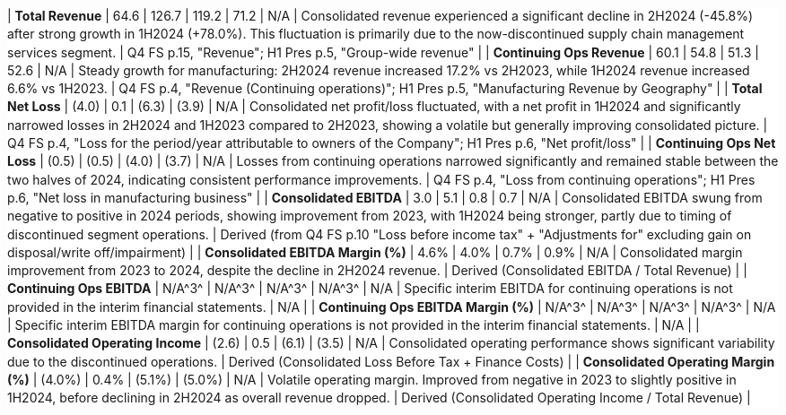 | **Total Revenue**                    | 64.6         | 126.7        | 119.2        | 71.2         | N/A             | Consolidated revenue experienced a significant decline in 2H2024 (-45.8%) after strong growth in 1H2024 (+78.0%). This fluctuation is primarily due to the now-discontinued supply chain management services segment.                                                                                                                                  | Q4 FS p.15, "Revenue"; H1 Pres p.5, "Group-wide revenue"                                                     |
| **Continuing Ops Revenue**           | 60.1         | 54.8         | 51.3         | 52.6         | N/A             | Steady growth for manufacturing: 2H2024 revenue increased 17.2% vs 2H2023, while 1H2024 revenue increased 6.6% vs 1H2023.                                                                                                                                                                                                                         | Q4 FS p.4, "Revenue (Continuing operations)"; H1 Pres p.5, "Manufacturing Revenue by Geography"               |
| **Total Net Loss**                   | (4.0)        | 0.1          | (6.3)        | (3.9)        | N/A             | Consolidated net profit/loss fluctuated, with a net profit in 1H2024 and significantly narrowed losses in 2H2024 and 1H2023 compared to 2H2023, showing a volatile but generally improving consolidated picture.                                                                                                                             | Q4 FS p.4, "Loss for the period/year attributable to owners of the Company"; H1 Pres p.6, "Net profit/loss" |
| **Continuing Ops Net Loss**          | (0.5)        | (0.5)        | (4.0)        | (3.7)        | N/A             | Losses from continuing operations narrowed significantly and remained stable between the two halves of 2024, indicating consistent performance improvements.                                                                                                                                                                                          | Q4 FS p.4, "Loss from continuing operations"; H1 Pres p.6, "Net loss in manufacturing business"              |
| **Consolidated EBITDA**              | 3.0          | 5.1          | 0.8          | 0.7          | N/A             | Consolidated EBITDA swung from negative to positive in 2024 periods, showing improvement from 2023, with 1H2024 being stronger, partly due to timing of discontinued segment operations.                                                                                                                                                                      | Derived (from Q4 FS p.10 "Loss before income tax" + "Adjustments for" excluding gain on disposal/write off/impairment) |
| **Consolidated EBITDA Margin (%)**   | 4.6%         | 4.0%         | 0.7%         | 0.9%         | N/A             | Consolidated margin improvement from 2023 to 2024, despite the decline in 2H2024 revenue.                                                                                                                                                                                                                                                         | Derived (Consolidated EBITDA / Total Revenue)                                                                 |
| **Continuing Ops EBITDA**            | N/A^3^       | N/A^3^       | N/A^3^       | N/A^3^       | N/A             | Specific interim EBITDA for continuing operations is not provided in the interim financial statements.                                                                                                                                                                                                                                          | N/A                                                                                                           |
| **Continuing Ops EBITDA Margin (%)** | N/A^3^       | N/A^3^       | N/A^3^       | N/A^3^       | N/A             | Specific interim EBITDA margin for continuing operations is not provided in the interim financial statements.                                                                                                                                                                                                                                     | N/A                                                                                                           |
| **Consolidated Operating Income**    | (2.6)        | 0.5          | (6.1)        | (3.5)        | N/A             | Consolidated operating performance shows significant variability due to the discontinued operations.                                                                                                                                                                                                                                     | Derived (Consolidated Loss Before Tax + Finance Costs)                                                      |
| **Consolidated Operating Margin (%)** | (4.0%)       | 0.4%         | (5.1%)       | (5.0%)       | N/A             | Volatile operating margin. Improved from negative in 2023 to slightly positive in 1H2024, before declining in 2H2024 as overall revenue dropped.                                                                                                                                                                                              | Derived (Consolidated Operating Income / Total Revenue)                                                       |